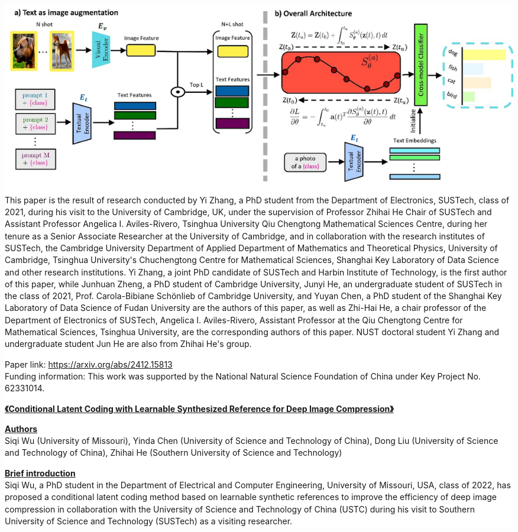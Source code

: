 <img src="fig1.png" width="2048">

This paper is the result of research conducted by Yi Zhang, a PhD student from the Department of Electronics, SUSTech, class of 2021, during his visit to the University of Cambridge, UK, under the supervision of Professor Zhihai He Chair of SUSTech and Assistant Professor Angelica I. Aviles-Rivero, Tsinghua University Qiu Chengtong Mathematical Sciences Centre, during her tenure as a Senior Associate Researcher at the University of Cambridge, and in collaboration with the research institutes of SUSTech, the Cambridge University Department of Applied Department of Mathematics and Theoretical Physics, University of Cambridge, Tsinghua University's Chuchengtong Centre for Mathematical Sciences, Shanghai Key Laboratory of Data Science and other research institutions. Yi Zhang, a joint PhD candidate of SUSTech and Harbin Institute of Technology, is the first author of this paper, while Junhuan Zheng, a PhD student of Cambridge University, Junyi He, an undergraduate student of SUSTech in the class of 2021, Prof. Carola-Bibiane Schönlieb of Cambridge University, and Yuyan Chen, a PhD student of the Shanghai Key Laboratory of Data Science of Fudan University are the authors of this paper, as well as Zhi-Hai He, a chair professor of the Department of Electronics of SUSTech, Angelica I. Aviles-Rivero, Assistant Professor at the Qiu Chengtong Centre for Mathematical Sciences, Tsinghua University, are the corresponding authors of this paper. NUST doctoral student Yi Zhang and undergraduate student Jun He are also from Zhihai He's group.

Paper link: <a href=https://arxiv.org/abs/2412.15813>https://arxiv.org/abs/2412.15813</a></br>
Funding information: This work was supported by the National Natural Science Foundation of China under Key Project No. 62331014.

**<u>《Conditional Latent Coding with Learnable Synthesized Reference for Deep Image Compression》</u>**</br>

**<u>Authors</u>**</br>
Siqi Wu (University of Missouri), Yinda Chen (University of Science and Technology of China), Dong Liu (University of Science and Technology of China), Zhihai He (Southern University of Science and Technology)

**<u>Brief introduction</u>**</br>
Siqi Wu, a PhD student in the Department of Electrical and Computer Engineering, University of Missouri, USA, class of 2022, has proposed a conditional latent coding method based on learnable synthetic references to improve the efficiency of deep image compression in collaboration with the University of Science and Technology of China (USTC) during his visit to Southern University of Science and Technology (SUSTech) as a visiting researcher.
